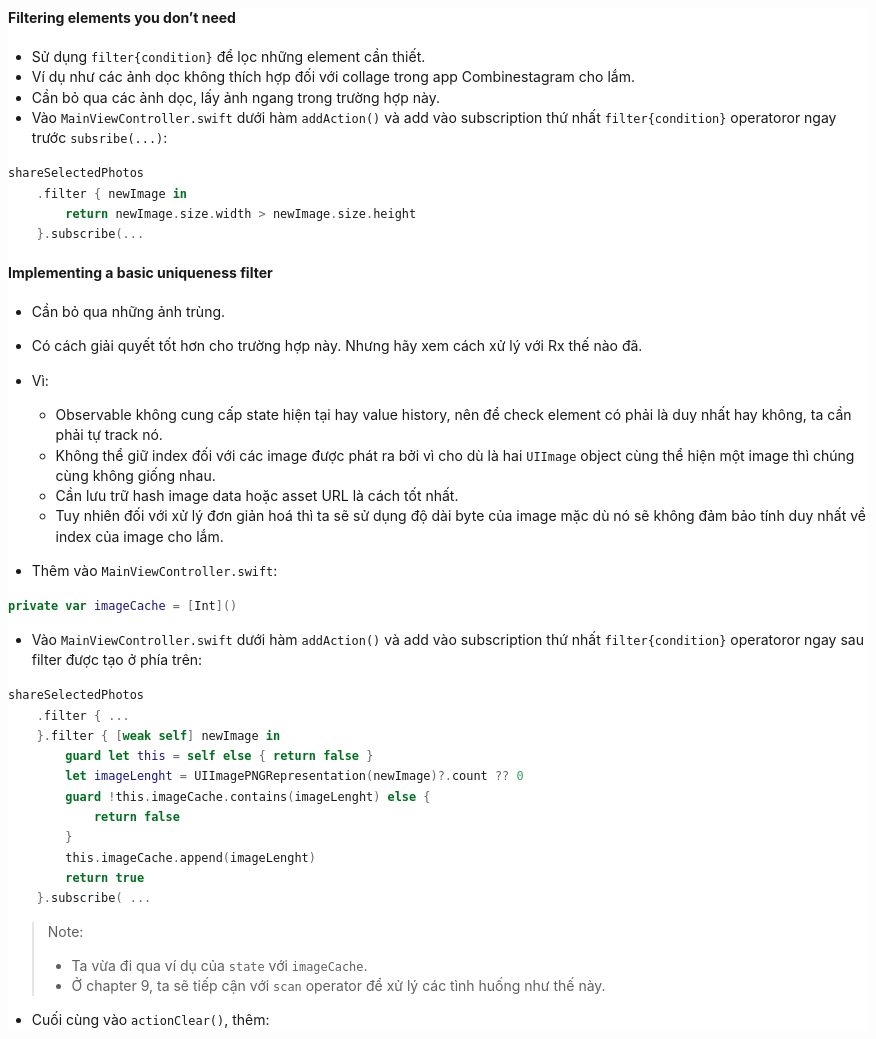 #### Filtering elements you donʼt need

- Sử dụng `filter{condition}` để lọc những element cần thiết.
- Ví dụ như các ảnh dọc không thích hợp đối với collage trong app Combinestagram cho lắm.
- Cần bỏ qua các ảnh dọc, lấy ảnh ngang trong trường hợp này.
- Vào `MainViewController.swift` dưới hàm `addAction()` và add vào subscription thứ nhất `filter{condition}` operatoror ngay trước `subsribe(...)`:

```swift
shareSelectedPhotos
    .filter { newImage in
        return newImage.size.width > newImage.size.height
    }.subscribe(...
```

#### Implementing a basic uniqueness filter

- Cần bỏ qua những ảnh trùng.
- Có cách giải quyết tốt hơn cho trường hợp này. Nhưng hãy xem cách xử lý với Rx thế nào đã.
- Vì:
  - Observable không cung cấp state hiện tại hay value history, nên để check element có phải là duy nhất hay không, ta cần phải tự track nó.
  - Không thể giữ index đối với các image được phát ra bởi vì cho dù là hai `UIImage` object cùng thể hiện một image thì chúng cùng không giống nhau.
  - Cần lưu trữ hash image data hoặc asset URL là cách tốt nhất.
  - Tuy nhiên đối với xử lý đơn giản hoá thì ta sẽ sử dụng độ dài byte của image mặc dù nó sẽ không đảm bảo tính duy nhất về index của image cho lắm.

- Thêm vào `MainViewController.swift`:

```swift
private var imageCache = [Int]()
```

- Vào `MainViewController.swift` dưới hàm `addAction()` và add vào subscription thứ nhất `filter{condition}` operatoror ngay sau filter được tạo ở phía trên:

```swift
shareSelectedPhotos
    .filter { ...
    }.filter { [weak self] newImage in
        guard let this = self else { return false }
        let imageLenght = UIImagePNGRepresentation(newImage)?.count ?? 0
        guard !this.imageCache.contains(imageLenght) else {
            return false
        }
        this.imageCache.append(imageLenght)
        return true
    }.subscribe( ...
```

> Note:
> - Ta vừa đi qua ví dụ của `state` với `imageCache`.
> - Ở chapter 9, ta sẽ tiếp cận với `scan` operator để xử lý các tình huống như thế này.

- Cuối cùng vào `actionClear()`, thêm:


[Chapter 4]: ./Section1-Chapter4.md "Observables and Subjects in practice"
[Chapter 78]: ./Section2-Chapter7-8.md "Transforming Operators"
[Chapter 11]: ./Section2-Chapter11.md
[Diary]: https://github.com/nmint8m/rxswiftdiary "RxSwift Diary"
[Reference]: https://store.raywenderlich.com/products/rxswift "RxSwift: Reactive Programming with Swift"